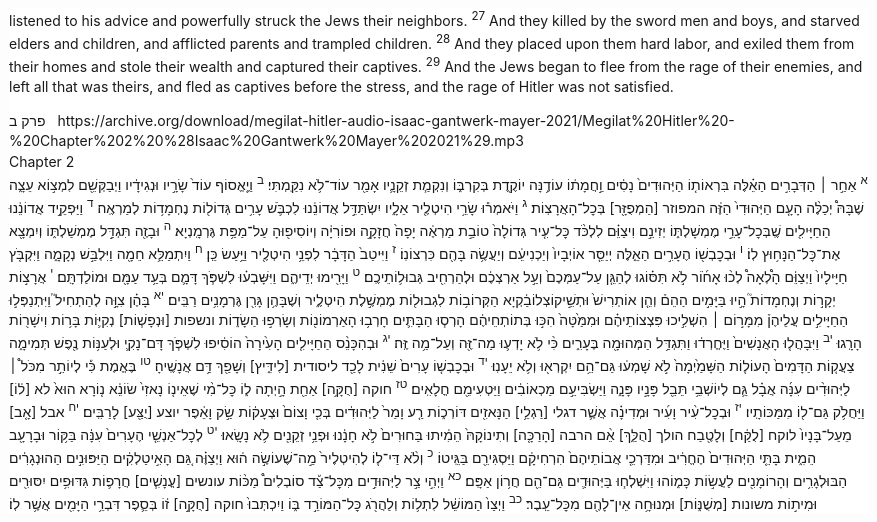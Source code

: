 listened to his advice and powerfully struck the Jews their neighbors. <sup>27</sup>&nbsp;And they killed by the sword men and boys, and starved elders and children, and afflicted parents and trampled children. <sup>28</sup>&nbsp;And they placed upon them hard labor, and exiled them from their homes and stole their wealth and captured their captives. <sup>29</sup>&nbsp;And the Jews began to flee from the rage of their enemies, and left all that was theirs, and fled as captives before the stress, and the rage of Hitler was not satisfied.
</div></td></tr>


<tr><td style="vertical-align:top;">
<div class="commentary" lang="he">
פרק ב
&nbsp;
https://archive.org/download/megilat-hitler-audio-isaac-gantwerk-mayer-2021/Megilat%20Hitler%20-%20Chapter%202%20%28Isaac%20Gantwerk%20Mayer%202021%29.mp3
</span></div></td>
 
<td style="vertical-align:top;">
<div class="english" lang="en">
Chapter 2
</div></td></tr>


<tr><td style="vertical-align:top;">
<div class="liturgy" lang="he">
<sup>א</sup>&nbsp;אַחַ֣ר ׀ הַדְּבָרִ֣ים הַאֵ֗לֶּה בִּרְאוֹת֤וֹ הַיְּהוּדִים֙ נָסִ֔ים וַ֣חֲמָת֔וֹ עוֹדֶ֥נָּה יוֹקֶ֖דֶת בְּקִרְבּ֑וֹ וְנִקְמַ֧ת זְקֵנָ֛יו אָמַ֖ר עוֹד־לֹ֥א נִקַּֽמְתִּי׃ <sup>ב</sup>&nbsp;וַיֶ֤אֱסוֹף עוֹד֙ שָׂרָ֣יו וּנְגִידָ֔יו וַיְבַקְּשֵׁ֖ם לִמְצ֣וֹא עֵצָ֑ה שֶׁבָּהּ֩ יְכַלֶּ֨ה הָעָ֤ם הַיְּהוּדִי֙ הַזֶּ֔ה המפוזר [הַמְפֻזָּ֖ר] בְּכׇל־הָאֲרָצֽוֹת׃ <sup>ג</sup>&nbsp;וַיֹּאמְר֕וּ שָׂרֵ֥י הִיטְלֶ֖יר אֵלָ֑יו יִשְׂתַּדֵּ֣ל אֲדוֹנֵ֔נוּ לִכְבֹּ֛שׁ עָרִ֥ים גְּדוֹל֖וֹת נֶחְמָד֥וֹת לְמַרְאֶֽה׃ <sup>ד</sup>&nbsp;וַיַּפְקֵ֣יד אֲדוֹנֵ֔נוּ הַחַיָּילִ֖ים שֶֽׁבְּכׇל־עָרֵ֣י מֶמְשָׁלְתּ֑וֹ יְזִינֵ֣ם וִיצַוֵּ֗ם לִלְכֹּ֨ד כׇּל־עִ֤יר גְּדוֹלָה֙ טוֹבַ֣ת מַרְאֶ֔ה יָפָה֙ חֲזָקָ֣ה וּפוֹרִיָ֔ה וְיוֹסִיפ֖וּהָ עַל־מַפַּ֥ת גֶּרְמָֽנְיָא׃ <sup>ה</sup>&nbsp;וּבָזֶ֖ה תִּגְדַּ֣ל מֶמְשַׁלְתּ֑וֹ וְיִמְצָ֖א אֶת־כׇּל־הַנָּח֥וּץ לֽוֹ׃ <sup>ו</sup>&nbsp;וּבְכׇבְשׁ֖וֹ הֶעָרִ֣ים הַאֵ֑לֶּה יְיַסֵּ֤ר אוֹיְבָיו֙ וְיַכְנִיעֵ֔ם וְיַעֲשֶׂ֥ה בָּהֶ֖ם כִּרְצוֹנֽוֹ׃ <sup>ז</sup>&nbsp;וַיִּיטַב֙ הַדָּבָ֔ר לִפְנֵ֥י הִיטְלֶ֖יר וַיַּ֥עַשׂ כֵּֽן׃ <sup>ח</sup>&nbsp;וַיִתְמַלֵּ֥א חֵמָ֖ה וַיִּלְבַּ֣שׁ נְקָמָ֑ה וַיִּקְבֹּ֤ץ חַיָּילָיו֙ וַיְצַוֵּ֔ם הָ֩לְאָה֩ לְכ֨וּ אָחֺ֜וֹר לֹ֣א תִּסּ֗וֹגוּ לְהַגֵּ֤ן עַל־עַמְּכֶם֙ וְעַ֣ל אַרְצְכֶ֔ם וּלְהַרְחִ֖יב גְּבוּל֥וֹתֵיכֶֽם׃ <sup>ט</sup>&nbsp;וַיָּרִ֖ימוּ יְדֵיהֶ֑ם וַיִּשָּׁבְע֗וּ לִשְׁפֹּ֧ךְ דָּמָ֛ם בְּעַ֥ד עַמָּ֖ם וּמוֹלַדְתָּֽם׃ <sup>י</sup>&nbsp;אֲרָצ֣וֹת יְקָר֣וֹת וְנֶחְמָדוֹת֮ הָ֣יוּ בַּיָּמִ֣ים הַהֵם֒ וְהֵ֤ן אוֹתְרִישׁ֙ וּתְשֵׁ֣יקוֹצְלוֹבַ֔קְיָא הַקְּרוֹב֥וֹת לִגְבוּל֖וֹת מֶמְשֶׁ֣לֶת הִיטְלֶ֑יר וְשֶׁבָּהֶ֥ן גָּרִ֖ן גֶּרְמָנִ֥ים רַבִּֽים׃ <sup>יא</sup>&nbsp;בָּהֶ֗ן צִוָּ֣ה לְהַתְחִיל֮ וַיִּתְנַפְּל֣וּ הַחַיָּילִ֣ים עֲלֵיהֶן֒ מִמָּר֣וֹם ׀ הִשְׁלִ֣יכוּ פִּצְצוֹתֵיהֶ֗ם וּמִמַּ֙טָּה֙ הִכּ֣וּ בְּתוֹתְחֵיהֶ֔ם הָרְס֧וּ הַבָּתִּ֛ים חָרְב֥וּ הָאַרְמוֹנ֖וֹת וְשָׂרְפ֣וּ הַשָׂד֑וֹת ונשפות [וּנְפָשׁ֧וֹת] נְקִיּ֛וֹת בָּר֥וֹת וִישָׁר֖וֹת הָרָֽגוּ׃ <sup>יב</sup>&nbsp;וַיִּבָּהֲל֤וּ הָאֲנָשִׁים֙ וַיֶּחֱרְד֔וּ וַתִּגְדַּ֥ל הַמְּהוּמָ֖ה בֶּעָרִ֑ים כִּ֨י לֹ֥א יָדְע֛וּ מַה־זֶּ֖ה וְעַל־מַ֥ה זֶּֽה׃ <sup>יג</sup>&nbsp;וּבְהִכָּנֵ֨ס הַחַיָּילִ֤ים הָעִ֙ירָה֙ הוֹסִ֔יפוּ לִשְׁפֹּ֧ךְ דָּם־נָקִ֛י וּלְעַנּ֥וֹת נֶ֖פֶשׁ תְּמִימָ֑ה צַעֲק֤וֹת הַדָּמִים֙ הָעוֹל֤וֹת הַשָּׁמַ֙יְמָה֙ לֹ֣א שָׁמְע֔וּ גַּם־הֵ֥ם יִקְרְא֖וּ וְלֹ֥א יֵעָנֽוּ׃ <sup>יד</sup>&nbsp;וּבְכׇבְשׁ֤וֹ עָרִים֙ שֵׁנִ֔ית לָכַ֖ד ליסודית [לִידִּ֑יץ] וְשָׁפַ֖ךְ דַּ֥ם אֲנָשֶֽׁיהָ׃ <sup>טו</sup>&nbsp;בֶּאֱמֶת כִּ֡י לְיוֹתֵ֣ר מִכֹּל֩ ׀ לַיְּהוּדִ֨ים עִנָּ֜ה אֲבָ֗ל גַּ֛ם לְיוֹשְׁבֵ֥י תֵּבֵ֖ל פָּנָ֣יו פָּנָ֑ה וַיַּשְׂבִּיעֵ֣ם מַכְאוֹבִ֔ים וַיַּטְעִימֵ֖ם חֳלָאִֽים׃ <sup>טז</sup>&nbsp;חוקה [חֻקָּ֥ה] אַחַ֖ת הָ֣יְתָה ל֑וֹ כׇּל־מִ֨י שֶׁאֵינ֤וֹ נָאזִי֙ שׂוֹנֵ֔א נ֤וֹרָא הוּא֙ לא [ל֔וֹ] וַיַּחֲלֹ֥ק גַּם־ל֖וֹ מִמַּכּוֹתָֽיו׃ <sup>יז</sup>&nbsp;וּבְכׇל־עִ֨יר וָעִ֜יר וּמְדִינָ֗ה אֲשֶׁ֛ר דגלי [רַגְלֵ֥י] הַנָּאזִ֖ים דּוֹרְכ֑וֹת רַ֤ע וָמַר֙ לַיְּהוּדִ֔ים בְּכִ֤י וָצוֹם֙ וּצְעָק֔וֹת שַׂ֣ק וָאֵ֔פֶר יוצע [יֻצַּ֖ע] לָרַבִּֽים׃ <sup>יח</sup>&nbsp;אבל [אָ֤ב] מֵעַל־בָּנָיו֙ לוקח [לֻקַּ֔ח] וְלָטֶ֖בַח הולך [הֻלַּ֑ךְ] אֵ֨ם הרבה [הָרַכָּ֤ה] וְתִינוֹקָהּ֙ הֵמִ֔יתוּ בַּחוּרִים֙ לֹ֣א חָנָ֔נוּ וּפְנֵ֥י זְקֵנִ֖ים לֹ֥א נָשָֽׂאוּ׃ <sup>יט</sup>&nbsp;לְכׇל־אַנְשֵׁ֤י הֶעָרִים֙ עִנָּ֔ה בַּקּ֥וֹר וּבָרָעָ֖ב הֵמִ֑ית בָּתֵּ֤י הַיְּהוּדִים֙ הֶחֱרִ֔יב וּמִדַּרְכֵ֤י אֲבוֹתֵיהֶם֙ הִרְחִיקָ֔ם וַיַּסְגִּירֵ֖ם בַּגֵּֽיטוֹ׃ <sup>כ</sup>&nbsp;וְלֹ֨א דַּי־ל֤וֹ לְהִיטְלֶיר֙ מַ֣ה־שֶׁעוֹשֶׂ֣ה ה֔וּא וַיְצַוֶּ֗ה גַּ֚ם הָאִ֣יטַלְקִ֔ים הַיַּפּוּנִ֣ים הַהוּנְגָרִ֔ים הַבּוּלְגָרִ֥ים וְהָרוֹמָנִ֖ים לַעֲשׂ֣וֹת כָּמ֑וֹהוּ וַיִּשְׁלְח֧וּ בַּיְּהוּדִ֛ים גַּם־הֵ֖ם חֲר֥וֹן אַפָּֽם׃ <sup>כא</sup>&nbsp;וַיְהִ֣י צַ֣ר לַיְּהוּדִ֣ים מִכׇּל־צַ֡ד סוֹבְלִים֩ מַכּ֨וֹת עונשים [עֳנָשִׁ֧ים] חֲרָפ֛וֹת גִּדּוּפִ֥ים יִסּוּרִ֖ים וּמִית֣וֹת משונות [מְשֻׁנּ֑וֹת] וּמְנוּחָ֥ה אֵין־לָהֶ֖ם מִכׇּל־עֵֽבֶר׃ <sup>כב</sup>&nbsp;וַיְצַו֙ הַמּוֹשֵׁ֔ל לִתְל֥וֹת וְלַהֲרֹ֖ג כׇּל־הַמּוֹרֵ֣ד בּ֑וֹ וַיִכְתְּבוּ֙ חוקה [חֻקָּ֣ה] ז֔וֹ בְּסֵ֛פֶר דִּבְרֵ֥י הַיָּמִ֖ים אֲשֶׁ֥ר לֽוֹ׃
</span></div></td>
 